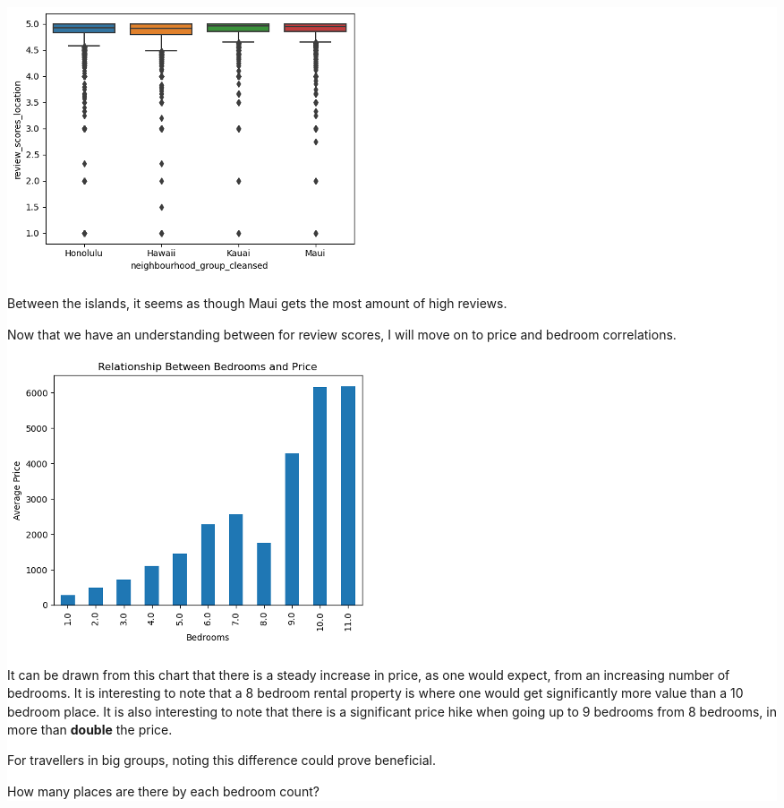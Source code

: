 ![Alt text](https://github.com/ubco-W2022T2-data301/project-group-group38/blob/main/images/APic3.png)

Between the islands, it seems as though Maui gets the most amount of high reviews. 

Now that we have an understanding between for review scores, I will move on to price and bedroom correlations.

![Alt text](https://github.com/ubco-W2022T2-data301/project-group-group38/blob/main/images/APic4.png)

It can be drawn from this chart that there is a steady increase in price, as one would expect, from an increasing number of bedrooms. It is interesting to note that a 8 bedroom rental property is where one would get significantly more value than a 10 bedroom place. It is also interesting to note that there is a significant price hike when going up to 9 bedrooms from 8 bedrooms, in more than **double** the price.

For travellers in big groups, noting this difference could prove beneficial.

How many places are there by each bedroom count?
